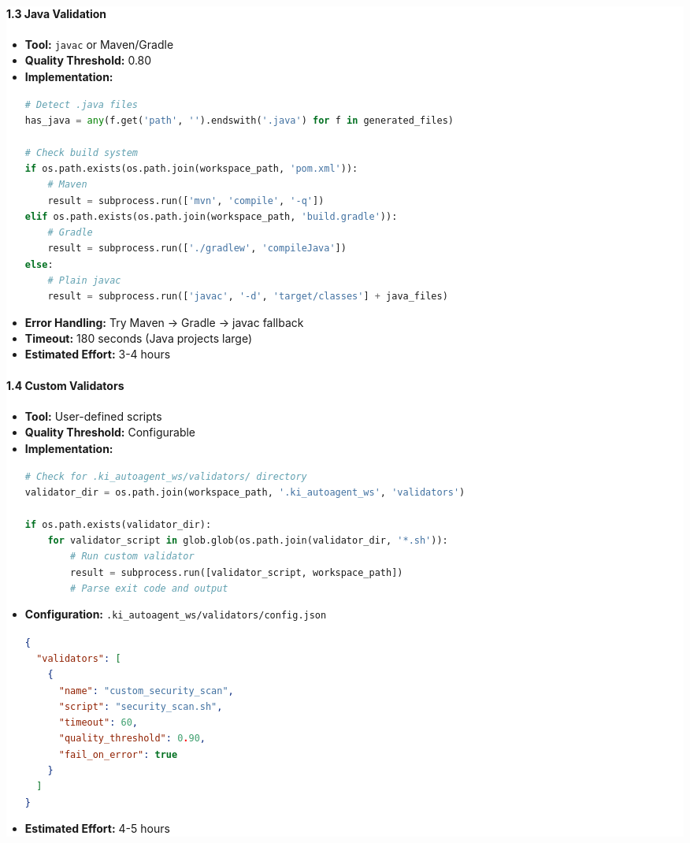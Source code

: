 #### 1.3 Java Validation
- **Tool:** `javac` or Maven/Gradle
- **Quality Threshold:** 0.80
- **Implementation:**
  ```python
  # Detect .java files
  has_java = any(f.get('path', '').endswith('.java') for f in generated_files)

  # Check build system
  if os.path.exists(os.path.join(workspace_path, 'pom.xml')):
      # Maven
      result = subprocess.run(['mvn', 'compile', '-q'])
  elif os.path.exists(os.path.join(workspace_path, 'build.gradle')):
      # Gradle
      result = subprocess.run(['./gradlew', 'compileJava'])
  else:
      # Plain javac
      result = subprocess.run(['javac', '-d', 'target/classes'] + java_files)
  ```
- **Error Handling:** Try Maven → Gradle → javac fallback
- **Timeout:** 180 seconds (Java projects large)
- **Estimated Effort:** 3-4 hours

#### 1.4 Custom Validators
- **Tool:** User-defined scripts
- **Quality Threshold:** Configurable
- **Implementation:**
  ```python
  # Check for .ki_autoagent_ws/validators/ directory
  validator_dir = os.path.join(workspace_path, '.ki_autoagent_ws', 'validators')

  if os.path.exists(validator_dir):
      for validator_script in glob.glob(os.path.join(validator_dir, '*.sh')):
          # Run custom validator
          result = subprocess.run([validator_script, workspace_path])
          # Parse exit code and output
  ```
- **Configuration:** `.ki_autoagent_ws/validators/config.json`
  ```json
  {
    "validators": [
      {
        "name": "custom_security_scan",
        "script": "security_scan.sh",
        "timeout": 60,
        "quality_threshold": 0.90,
        "fail_on_error": true
      }
    ]
  }
  ```
- **Estimated Effort:** 4-5 hours
